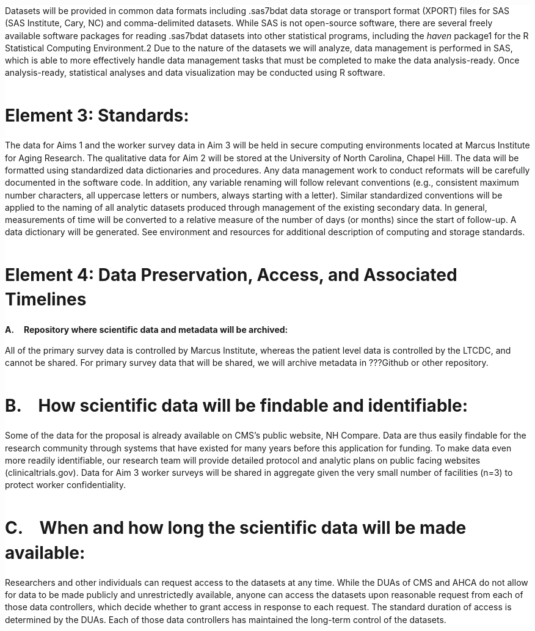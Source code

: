 Datasets will be provided in common data formats including .sas7bdat data storage or transport format (XPORT) files for SAS (SAS Institute, Cary, NC) and comma-delimited datasets. While SAS is not open-source software, there are several freely available software packages for reading .sas7bdat datasets into other statistical programs, including the _haven_ package1 for the R Statistical Computing Environment.2 Due to the nature of the datasets we will analyze, data management is performed in SAS, which is able to more effectively handle data management tasks that must be completed to make the data analysis-ready. Once analysis-ready, statistical analyses and data visualization may be conducted using R software.

# Element 3: Standards:

The data for Aims 1 and the worker survey data in Aim 3 will be held in secure computing environments located at Marcus Institute for Aging Research. The qualitative data for Aim 2 will be stored at the University of North Carolina, Chapel Hill. The data will be formatted using standardized data dictionaries and procedures. Any data management work to conduct reformats will be carefully documented in the software code. In addition, any variable renaming will follow relevant conventions (e.g., consistent maximum number characters, all uppercase letters or numbers, always starting with a letter). Similar standardized conventions will be applied to the naming of all analytic datasets produced through management of the existing secondary data. In general, measurements of time will be converted to a relative measure of the number of days (or months) since the start of follow-up. A data dictionary will be generated. See environment and resources for additional description of computing and storage standards.

# Element 4: Data Preservation, Access, and Associated Timelines

**A.**    **Repository where scientific data and metadata will be archived:**

All of the primary survey data is controlled by Marcus Institute, whereas the patient level data is controlled by the LTCDC, and cannot be shared. For primary survey data that will be shared, we will archive metadata in ???Github or other repository.

# B.    How scientific data will be findable and identifiable:

Some of the data for the proposal is already available on CMS’s public website, NH Compare. Data are thus easily findable for the research community through systems that have existed for many years before this application for funding. To make data even more readily identifiable, our research team will provide detailed protocol and analytic plans on public facing websites (clinicaltrials.gov). Data for Aim 3 worker surveys will be shared in aggregate given the very small number of facilities (n=3) to protect worker confidentiality.

# C.    When and how long the scientific data will be made available:

Researchers and other individuals can request access to the datasets at any time. While the DUAs of CMS and AHCA do not allow for data to be made publicly and unrestrictedly available, anyone can access the datasets upon reasonable request from each of those data controllers, which decide whether to grant access in response to each request. The standard duration of access is determined by the DUAs. Each of those data controllers has maintained the long-term control of the datasets.

